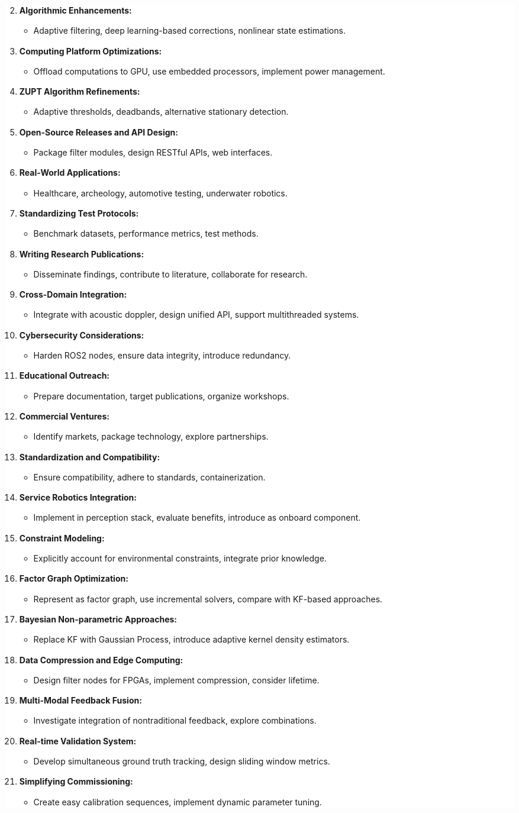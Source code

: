 2. **Algorithmic Enhancements:**
   - Adaptive filtering, deep learning-based corrections, nonlinear state estimations.

3. **Computing Platform Optimizations:**
   - Offload computations to GPU, use embedded processors, implement power management.

4. **ZUPT Algorithm Refinements:**
   - Adaptive thresholds, deadbands, alternative stationary detection.

5. **Open-Source Releases and API Design:**
   - Package filter modules, design RESTful APIs, web interfaces.

6. **Real-World Applications:**
   - Healthcare, archeology, automotive testing, underwater robotics.

7. **Standardizing Test Protocols:**
   - Benchmark datasets, performance metrics, test methods.

8. **Writing Research Publications:**
   - Disseminate findings, contribute to literature, collaborate for research.

9. **Cross-Domain Integration:**
   - Integrate with acoustic doppler, design unified API, support multithreaded systems.

10. **Cybersecurity Considerations:**
    - Harden ROS2 nodes, ensure data integrity, introduce redundancy.

11. **Educational Outreach:**
    - Prepare documentation, target publications, organize workshops.

12. **Commercial Ventures:**
    - Identify markets, package technology, explore partnerships.

13. **Standardization and Compatibility:**
    - Ensure compatibility, adhere to standards, containerization.

14. **Service Robotics Integration:**
    - Implement in perception stack, evaluate benefits, introduce as onboard component.

15. **Constraint Modeling:**
    - Explicitly account for environmental constraints, integrate prior knowledge.

16. **Factor Graph Optimization:**
    - Represent as factor graph, use incremental solvers, compare with KF-based approaches.

17. **Bayesian Non-parametric Approaches:**
    - Replace KF with Gaussian Process, introduce adaptive kernel density estimators.

18. **Data Compression and Edge Computing:**
    - Design filter nodes for FPGAs, implement compression, consider lifetime.

19. **Multi-Modal Feedback Fusion:**
    - Investigate integration of nontraditional feedback, explore combinations.

20. **Real-time Validation System:**
    - Develop simultaneous ground truth tracking, design sliding window metrics.

21. **Simplifying Commissioning:**
    - Create easy calibration sequences, implement dynamic parameter tuning.
